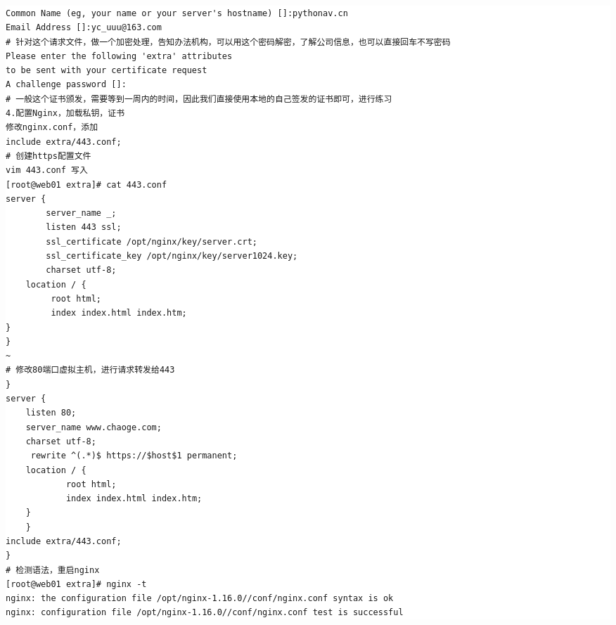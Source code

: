 ```plain
Common Name (eg, your name or your server's hostname) []:pythonav.cn
Email Address []:yc_uuu@163.com
# 针对这个请求文件，做一个加密处理，告知办法机构，可以用这个密码解密，了解公司信息，也可以直接回车不写密码
Please enter the following 'extra' attributes
to be sent with your certificate request
A challenge password []:
# 一般这个证书颁发，需要等到一周内的时间，因此我们直接使用本地的自己签发的证书即可，进行练习
4.配置Nginx，加载私钥，证书
修改nginx.conf，添加
include extra/443.conf;
# 创建https配置文件
vim 443.conf 写入
[root@web01 extra]# cat 443.conf
server {
        server_name _;
        listen 443 ssl;
        ssl_certificate /opt/nginx/key/server.crt;
        ssl_certificate_key /opt/nginx/key/server1024.key;
        charset utf-8;
    location / {
         root html;
         index index.html index.htm;
}
}
~
# 修改80端口虚拟主机，进行请求转发给443
}
server {
    listen 80;
    server_name www.chaoge.com;
    charset utf-8;
     rewrite ^(.*)$ https://$host$1 permanent;
    location / {
            root html;
            index index.html index.htm;
    }
    }
include extra/443.conf;
}
# 检测语法，重启nginx
[root@web01 extra]# nginx -t
nginx: the configuration file /opt/nginx-1.16.0//conf/nginx.conf syntax is ok
nginx: configuration file /opt/nginx-1.16.0//conf/nginx.conf test is successful
```
